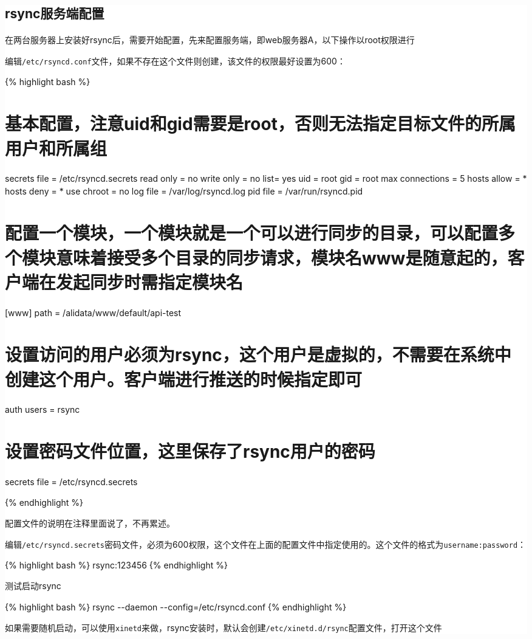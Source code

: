 ## rsync服务端配置

在两台服务器上安装好rsync后，需要开始配置，先来配置服务端，即web服务器A，以下操作以root权限进行

编辑`/etc/rsyncd.conf`文件，如果不存在这个文件则创建，该文件的权限最好设置为600：

{% highlight bash %}

# 基本配置，注意uid和gid需要是root，否则无法指定目标文件的所属用户和所属组
secrets file = /etc/rsyncd.secrets
read only = no
write only = no
list= yes
uid = root
gid = root
max connections = 5
hosts allow = *
hosts deny = *
use chroot = no
log file = /var/log/rsyncd.log
pid file = /var/run/rsyncd.pid

# 配置一个模块，一个模块就是一个可以进行同步的目录，可以配置多个模块意味着接受多个目录的同步请求，模块名www是随意起的，客户端在发起同步时需指定模块名
[www]
path = /alidata/www/default/api-test
# 设置访问的用户必须为rsync，这个用户是虚拟的，不需要在系统中创建这个用户。客户端进行推送的时候指定即可
auth users = rsync
# 设置密码文件位置，这里保存了rsync用户的密码
secrets file = /etc/rsyncd.secrets

{% endhighlight %}

配置文件的说明在注释里面说了，不再累述。

编辑`/etc/rsyncd.secrets`密码文件，必须为600权限，这个文件在上面的配置文件中指定使用的。这个文件的格式为`username:password`：

{% highlight bash %}
rsync:123456
{% endhighlight %}

测试启动rsync

{% highlight bash %}
rsync --daemon --config=/etc/rsyncd.conf
{% endhighlight %}

如果需要随机启动，可以使用`xinetd`来做，rsync安装时，默认会创建`/etc/xinetd.d/rsync`配置文件，打开这个文件
